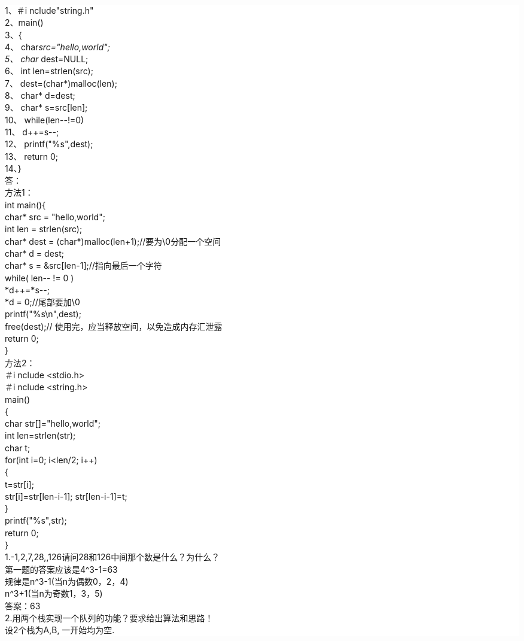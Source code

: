    
 1、＃i nclude"string.h"  
 2、main()  
 3、{  
 4、 char*src="hello,world";  
 5、 char* dest=NULL;  
 6、 int len=strlen(src);  
 7、 dest=(char*)malloc(len);  
 8、 char* d=dest;  
 9、 char* s=src[len];  
 10、 while(len--!=0)  
 11、 d++=s--;  
 12、 printf("%s",dest);  
 13、 return 0;  
 14、}  
 答：  
 方法1：  
 int main(){  
 char* src = "hello,world";  
 int len = strlen(src);  
 char* dest = (char*)malloc(len+1);//要为\0分配一个空间  
 char* d = dest;  
 char* s = &src[len-1];//指向最后一个字符  
 while( len-- != 0 )  
 *d++=*s--;  
 *d = 0;//尾部要加\0  
 printf("%s\n",dest);  
 free(dest);// 使用完，应当释放空间，以免造成内存汇泄露  
 return 0;  
 }  
 方法2：  
 ＃i nclude <stdio.h>  
 ＃i nclude <string.h>  
 main()  
 {  
 char str[]="hello,world";  
 int len=strlen(str);  
 char t;  
 for(int i=0; i<len/2; i++)  
 {  
 t=str[i];  
 str[i]=str[len-i-1]; str[len-i-1]=t;  
 }  
 printf("%s",str);  
 return 0;  
 }  
 1.-1,2,7,28,,126请问28和126中间那个数是什么？为什么？  
 第一题的答案应该是4^3-1=63  
 规律是n^3-1(当n为偶数0，2，4)  
 n^3+1(当n为奇数1，3，5)  
 答案：63  
 2.用两个栈实现一个队列的功能？要求给出算法和思路！  
 设2个栈为A,B, 一开始均为空.  
   
